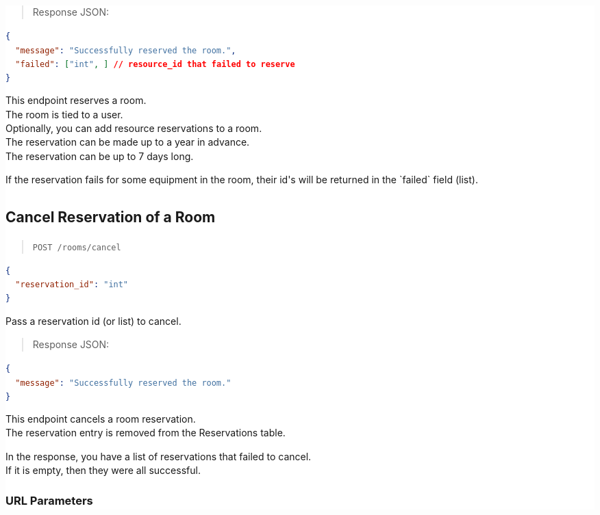 > Response JSON:

```json
{
  "message": "Successfully reserved the room.",
  "failed": ["int", ] // resource_id that failed to reserve
}
```

This endpoint reserves a room.
<BR>
The room is tied to a user.
<BR>
Optionally, you can add resource reservations to a room.
<BR>
The reservation can be made up to a year in advance.
<BR>
The reservation can be up to 7 days long.

<aside class="warning">
  If the reservation fails for some equipment in the room, their id's will be returned in the `failed` field (list).
</aside>

## Cancel Reservation of a Room

> `POST /rooms/cancel`

```json
{
  "reservation_id": "int"
}
```

Pass a reservation id (or list) to cancel.

> Response JSON: 

```json
{
  "message": "Successfully reserved the room."
}
```

This endpoint cancels a room reservation.
<BR>
The reservation entry is removed from the Reservations table.

<aside class="warning">
  In the response, you have a list of reservations that failed to cancel.
  <BR>
  If it is empty, then they were all successful.
</aside>

### URL Parameters
